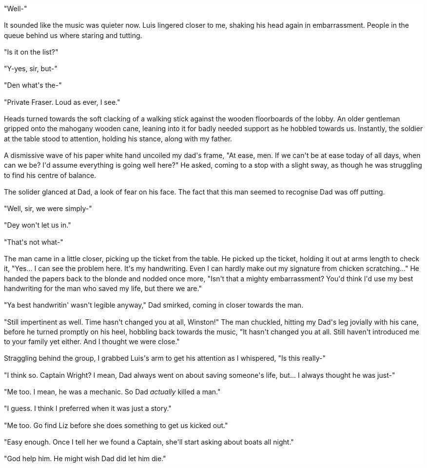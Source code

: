 "Well-"

It sounded like the music was quieter now. Luis lingered closer to me,
shaking his head again in embarrassment. People in the queue behind us
where staring and tutting.

"Is it on the list?"

"Y-yes, sir, but-"

"Den what's the-"

"Private Fraser. Loud as ever, I see."

Heads turned towards the soft clacking of a walking stick against the
wooden floorboards of the lobby. An older gentleman gripped onto the
mahogany wooden cane, leaning into it for badly needed support as he
hobbled towards us. Instantly, the soldier at the table stood to
attention, holding his stance, along with my father.

A dismissive wave of his paper white hand uncoiled my dad's frame, "At
ease, men. If we can't be at ease today of all days, when can we be? I'd
assume everything is going well here?" He asked, coming to a stop with a
slight sway, as though he was struggling to find his centre of balance.

The solider glanced at Dad, a look of fear on his face. The fact that
this man seemed to recognise Dad was off putting.

"Well, sir, we were simply-"

"Dey won't let us in."

"That's not what-"

The man came in a little closer, picking up the ticket from the table.
He picked up the ticket, holding it out at arms length to check it,
"Yes... I can see the problem here. It's my handwriting. Even I can
hardly make out my signature from chicken scratching..." He handed the
papers back to the blonde and nodded once more, "Isn't that a mighty
embarrassment? You'd think I'd use my best handwriting for the man who
saved my life, but there we are."

"Ya best handwritin' wasn't legible anyway," Dad smirked, coming in
closer towards the man.

"Still impertinent as well. Time hasn't changed you at all, Winston!"
The man chuckled, hitting my Dad's leg jovially with his cane, before he
turned promptly on his heel, hobbling back towards the music, "It hasn't
changed you at all. Still haven't introduced me to your family yet
either. And I thought we were close."

Straggling behind the group, I grabbed Luis's arm to get his attention
as I whispered, "Is this really-"

"I think so. Captain Wright? I mean, Dad always went on about saving
someone's life, but... I always thought he was just-"

"Me too. I mean, he was a mechanic. So Dad *actually* killed a man."

"I guess. I think I preferred when it was just a story."

"Me too. Go find Liz before she does something to get us kicked out."

"Easy enough. Once I tell her we found a Captain, she'll start asking
about boats all night."

"God help him. He might wish Dad did let him die."